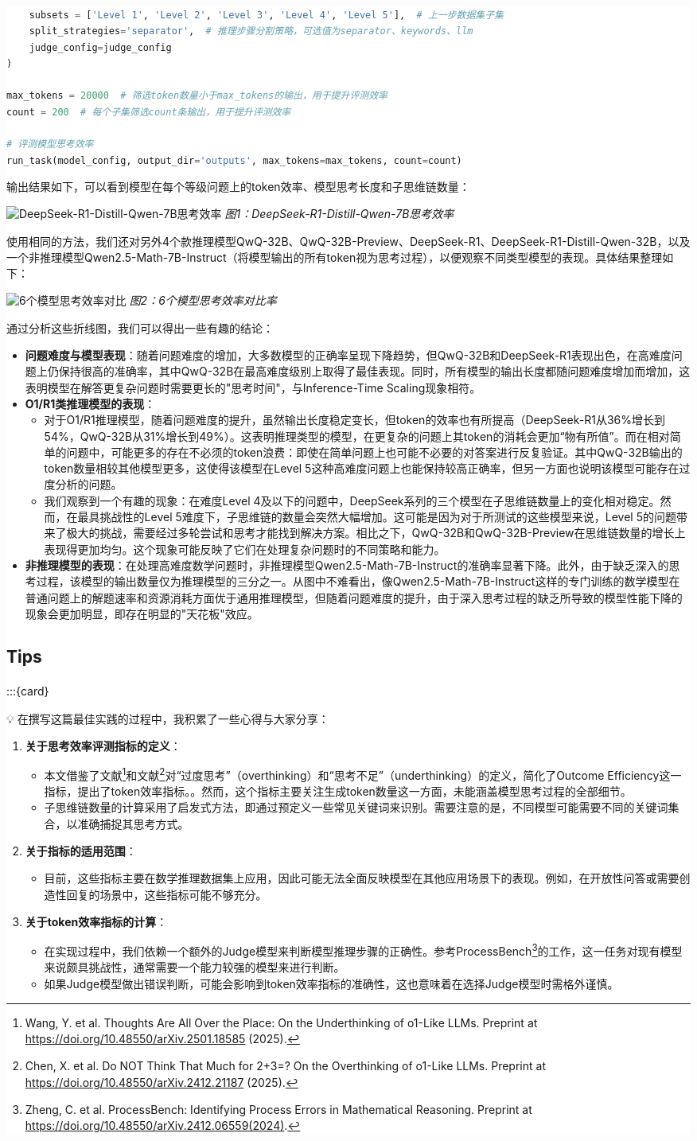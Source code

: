 ```python
    subsets = ['Level 1', 'Level 2', 'Level 3', 'Level 4', 'Level 5'],  # 上一步数据集子集
    split_strategies='separator',  # 推理步骤分割策略，可选值为separator、keywords、llm
    judge_config=judge_config
)

max_tokens = 20000  # 筛选token数量小于max_tokens的输出，用于提升评测效率
count = 200  # 每个子集筛选count条输出，用于提升评测效率

# 评测模型思考效率
run_task(model_config, output_dir='outputs', max_tokens=max_tokens, count=count)
```

输出结果如下，可以看到模型在每个等级问题上的token效率、模型思考长度和子思维链数量：

![DeepSeek-R1-Distill-Qwen-7B思考效率](./images/DeepSeek-R1-Distill-Qwen-7B_math_500_metrics.png)
*图1：DeepSeek-R1-Distill-Qwen-7B思考效率*

使用相同的方法，我们还对另外4个款推理模型QwQ-32B、QwQ-32B-Preview、DeepSeek-R1、DeepSeek-R1-Distill-Qwen-32B，以及一个非推理模型Qwen2.5-Math-7B-Instruct（将模型输出的所有token视为思考过程），以便观察不同类型模型的表现。具体结果整理如下：

![6个模型思考效率对比](./images/model_comparison_metrics_6models.png)
*图2：6个模型思考效率对比率*

通过分析这些折线图，我们可以得出一些有趣的结论：

- **问题难度与模型表现**：随着问题难度的增加，大多数模型的正确率呈现下降趋势，但QwQ-32B和DeepSeek-R1表现出色，在高难度问题上仍保持很高的准确率，其中QwQ-32B在最高难度级别上取得了最佳表现。同时，所有模型的输出长度都随问题难度增加而增加，这表明模型在解答更复杂问题时需要更长的"思考时间"，与Inference-Time Scaling现象相符。
- **O1/R1类推理模型的表现**：
    - 对于O1/R1推理模型，随着问题难度的提升，虽然输出长度稳定变长，但token的效率也有所提高（DeepSeek-R1从36%增长到54%，QwQ-32B从31%增长到49%）。这表明推理类型的模型，在更复杂的问题上其token的消耗会更加“物有所值”。而在相对简单的问题中，可能更多的存在不必须的token浪费：即使在简单问题上也可能不必要的对答案进行反复验证。其中QwQ-32B输出的token数量相较其他模型更多，这使得该模型在Level 5这种高难度问题上也能保持较高正确率，但另一方面也说明该模型可能存在过度分析的问题。
    - 我们观察到一个有趣的现象：在难度Level 4及以下的问题中，DeepSeek系列的三个模型在子思维链数量上的变化相对稳定。然而，在最具挑战性的Level 5难度下，子思维链的数量会突然大幅增加。这可能是因为对于所测试的这些模型来说，Level 5的问题带来了极大的挑战，需要经过多轮尝试和思考才能找到解决方案。相比之下，QwQ-32B和QwQ-32B-Preview在思维链数量的增长上表现得更加均匀。这个现象可能反映了它们在处理复杂问题时的不同策略和能力。
- **非推理模型的表现**：在处理高难度数学问题时，非推理模型Qwen2.5-Math-7B-Instruct的准确率显著下降。此外，由于缺乏深入的思考过程，该模型的输出数量仅为推理模型的三分之一。从图中不难看出，像Qwen2.5-Math-7B-Instruct这样的专门训练的数学模型在普通问题上的解题速率和资源消耗方面优于通用推理模型，但随着问题难度的提升，由于深入思考过程的缺乏所导致的模型性能下降的现象会更加明显，即存在明显的"天花板"效应。

## Tips

:::{card}

💡 在撰写这篇最佳实践的过程中，我积累了一些心得与大家分享：

1. **关于思考效率评测指标的定义**：
    - 本文借鉴了文献[^1]和文献[^2]对“过度思考”（overthinking）和“思考不足”（underthinking）的定义，简化了Outcome Efficiency这一指标，提出了token效率指标。。然而，这个指标主要关注生成token数量这一方面，未能涵盖模型思考过程的全部细节。
    - 子思维链数量的计算采用了启发式方法，即通过预定义一些常见关键词来识别。需要注意的是，不同模型可能需要不同的关键词集合，以准确捕捉其思考方式。

2. **关于指标的适用范围**：
    - 目前，这些指标主要在数学推理数据集上应用，因此可能无法全面反映模型在其他应用场景下的表现。例如，在开放性问答或需要创造性回复的场景中，这些指标可能不够充分。

3. **关于token效率指标的计算**：
    - 在实现过程中，我们依赖一个额外的Judge模型来判断模型推理步骤的正确性。参考ProcessBench[^4]的工作，这一任务对现有模型来说颇具挑战性，通常需要一个能力较强的模型来进行判断。
    - 如果Judge模型做出错误判断，可能会影响到token效率指标的准确性，这也意味着在选择Judge模型时需格外谨慎。


[^1]: Wang, Y. et al. Thoughts Are All Over the Place: On the Underthinking of o1-Like LLMs. Preprint at https://doi.org/10.48550/arXiv.2501.18585 (2025).
[^2]: Chen, X. et al. Do NOT Think That Much for 2+3=? On the Overthinking of o1-Like LLMs. Preprint at https://doi.org/10.48550/arXiv.2412.21187 (2025).
[^3]: Think Less, Achieve More: Cut Reasoning Costs by 50% Without Sacrificing Accuracy. https://novasky-ai.github.io/posts/reduce-overthinking/.
[^4]: Zheng, C. et al. ProcessBench: Identifying Process Errors in Mathematical Reasoning. Preprint at https://doi.org/10.48550/arXiv.2412.06559(2024).